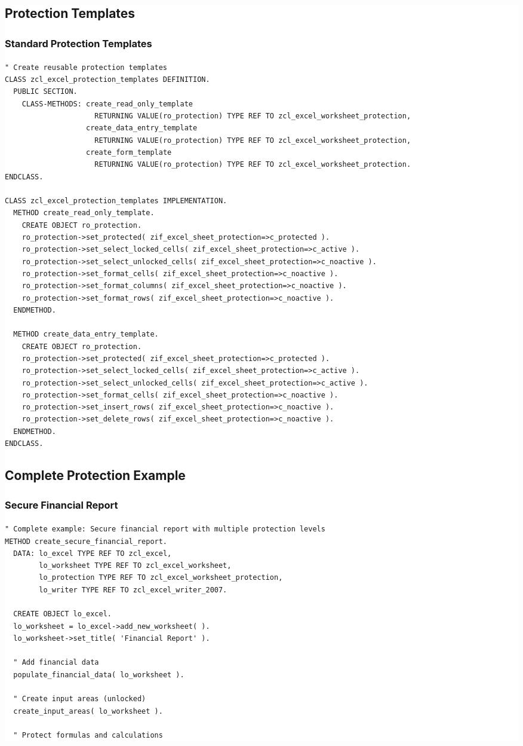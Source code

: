 
## Protection Templates

### Standard Protection Templates

```abap
" Create reusable protection templates
CLASS zcl_excel_protection_templates DEFINITION.
  PUBLIC SECTION.
    CLASS-METHODS: create_read_only_template
                     RETURNING VALUE(ro_protection) TYPE REF TO zcl_excel_worksheet_protection,
                   create_data_entry_template
                     RETURNING VALUE(ro_protection) TYPE REF TO zcl_excel_worksheet_protection,
                   create_form_template
                     RETURNING VALUE(ro_protection) TYPE REF TO zcl_excel_worksheet_protection.
ENDCLASS.

CLASS zcl_excel_protection_templates IMPLEMENTATION.
  METHOD create_read_only_template.
    CREATE OBJECT ro_protection.
    ro_protection->set_protected( zif_excel_sheet_protection=>c_protected ).
    ro_protection->set_select_locked_cells( zif_excel_sheet_protection=>c_active ).
    ro_protection->set_select_unlocked_cells( zif_excel_sheet_protection=>c_noactive ).
    ro_protection->set_format_cells( zif_excel_sheet_protection=>c_noactive ).
    ro_protection->set_format_columns( zif_excel_sheet_protection=>c_noactive ).
    ro_protection->set_format_rows( zif_excel_sheet_protection=>c_noactive ).
  ENDMETHOD.

  METHOD create_data_entry_template.
    CREATE OBJECT ro_protection.
    ro_protection->set_protected( zif_excel_sheet_protection=>c_protected ).
    ro_protection->set_select_locked_cells( zif_excel_sheet_protection=>c_active ).
    ro_protection->set_select_unlocked_cells( zif_excel_sheet_protection=>c_active ).
    ro_protection->set_format_cells( zif_excel_sheet_protection=>c_noactive ).
    ro_protection->set_insert_rows( zif_excel_sheet_protection=>c_noactive ).
    ro_protection->set_delete_rows( zif_excel_sheet_protection=>c_noactive ).
  ENDMETHOD.
ENDCLASS.
```

## Complete Protection Example

### Secure Financial Report

```abap
" Complete example: Secure financial report with multiple protection levels
METHOD create_secure_financial_report.
  DATA: lo_excel TYPE REF TO zcl_excel,
        lo_worksheet TYPE REF TO zcl_excel_worksheet,
        lo_protection TYPE REF TO zcl_excel_worksheet_protection,
        lo_writer TYPE REF TO zcl_excel_writer_2007.

  CREATE OBJECT lo_excel.
  lo_worksheet = lo_excel->add_new_worksheet( ).
  lo_worksheet->set_title( 'Financial Report' ).

  " Add financial data
  populate_financial_data( lo_worksheet ).
  
  " Create input areas (unlocked)
  create_input_areas( lo_worksheet ).
  
  " Protect formulas and calculations
```